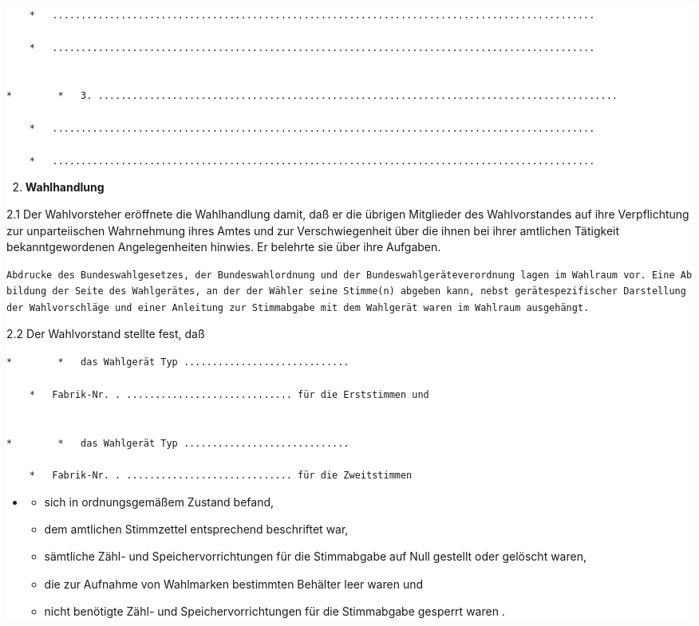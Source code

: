         *   ...............................................................................................

        *   ...............................................................................................


    *        *   3. ...........................................................................................

        *   ...............................................................................................

        *   ...............................................................................................







2.  **Wahlhandlung**


2.1 Der Wahlvorsteher eröffnete die Wahlhandlung damit, daß er die übrigen Mitglieder des Wahlvorstandes auf ihre Verpflichtung zur unparteiischen Wahrnehmung ihres Amtes und zur Verschwiegenheit über die ihnen bei ihrer amtlichen Tätigkeit bekanntgewordenen Angelegenheiten hinwies. Er belehrte sie über ihre Aufgaben.

    Abdrucke des Bundeswahlgesetzes, der Bundeswahlordnung und der Bundeswahlgeräteverordnung lagen im Wahlraum vor. Eine Abbildung der Seite des Wahlgerätes, an der der Wähler seine Stimme(n) abgeben kann, nebst gerätespezifischer Darstellung der Wahlvorschläge und einer Anleitung zur Stimmabgabe mit dem Wahlgerät waren im Wahlraum ausgehängt.


2.2 Der Wahlvorstand stellte fest, daß

    *        *   das Wahlgerät Typ .............................

        *   Fabrik-Nr. . ............................. für die Erststimmen und


    *        *   das Wahlgerät Typ .............................

        *   Fabrik-Nr. . ............................. für die Zweitstimmen







*
    -   sich in ordnungsgemäßem Zustand befand,


    -   dem amtlichen Stimmzettel entsprechend beschriftet war,


    -   sämtliche Zähl- und Speichervorrichtungen für die Stimmabgabe auf Null gestellt oder gelöscht waren,


    -   die zur Aufnahme von Wahlmarken bestimmten Behälter leer waren
        und


    -   nicht benötigte Zähl- und Speichervorrichtungen für die Stimmabgabe gesperrt waren
        .


